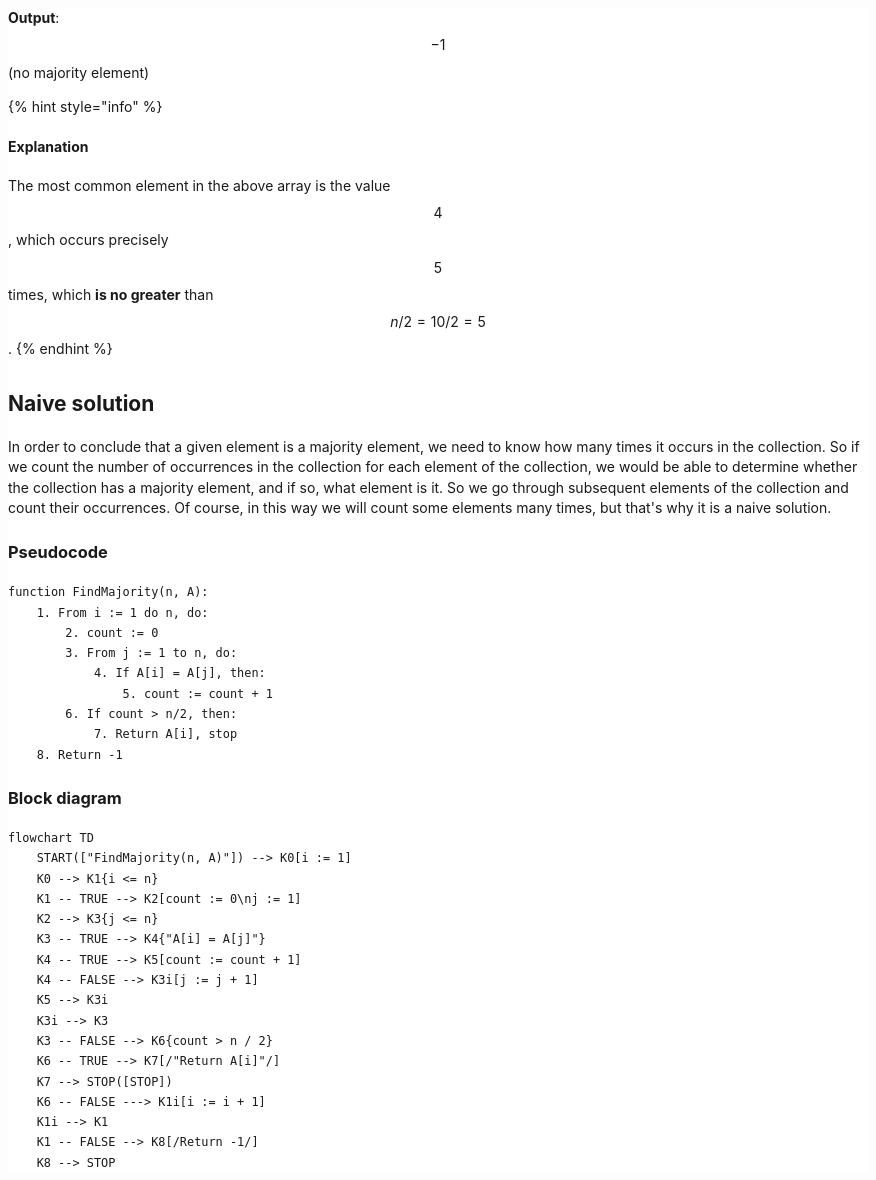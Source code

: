 **Output**: $$-1$$ (no majority element)

{% hint style="info" %}
#### Explanation

The most common element in the above array is the value $$4$$, which occurs precisely $$5$$ times, which **is no greater** than $$n/2=10/2=5$$.
{% endhint %}

## Naive solution

In order to conclude that a given element is a majority element, we need to know how many times it occurs in the collection. So if we count the number of occurrences in the collection for each element of the collection, we would be able to determine whether the collection has a majority element, and if so, what element is it. So we go through subsequent elements of the collection and count their occurrences. Of course, in this way we will count some elements many times, but that's why it is a naive solution.

### Pseudocode

```
function FindMajority(n, A):
    1. From i := 1 do n, do:
        2. count := 0
        3. From j := 1 to n, do:
            4. If A[i] = A[j], then:
                5. count := count + 1
        6. If count > n/2, then:
            7. Return A[i], stop
    8. Return -1
```

### Block diagram

```mermaid
flowchart TD
	START(["FindMajority(n, A)"]) --> K0[i := 1]
	K0 --> K1{i <= n}
	K1 -- TRUE --> K2[count := 0\nj := 1]
	K2 --> K3{j <= n}
	K3 -- TRUE --> K4{"A[i] = A[j]"}
	K4 -- TRUE --> K5[count := count + 1]
	K4 -- FALSE --> K3i[j := j + 1]
	K5 --> K3i
	K3i --> K3
	K3 -- FALSE --> K6{count > n / 2}
	K6 -- TRUE --> K7[/"Return A[i]"/]
	K7 --> STOP([STOP])
	K6 -- FALSE ---> K1i[i := i + 1]
	K1i --> K1
	K1 -- FALSE --> K8[/Return -1/]
	K8 --> STOP
```
